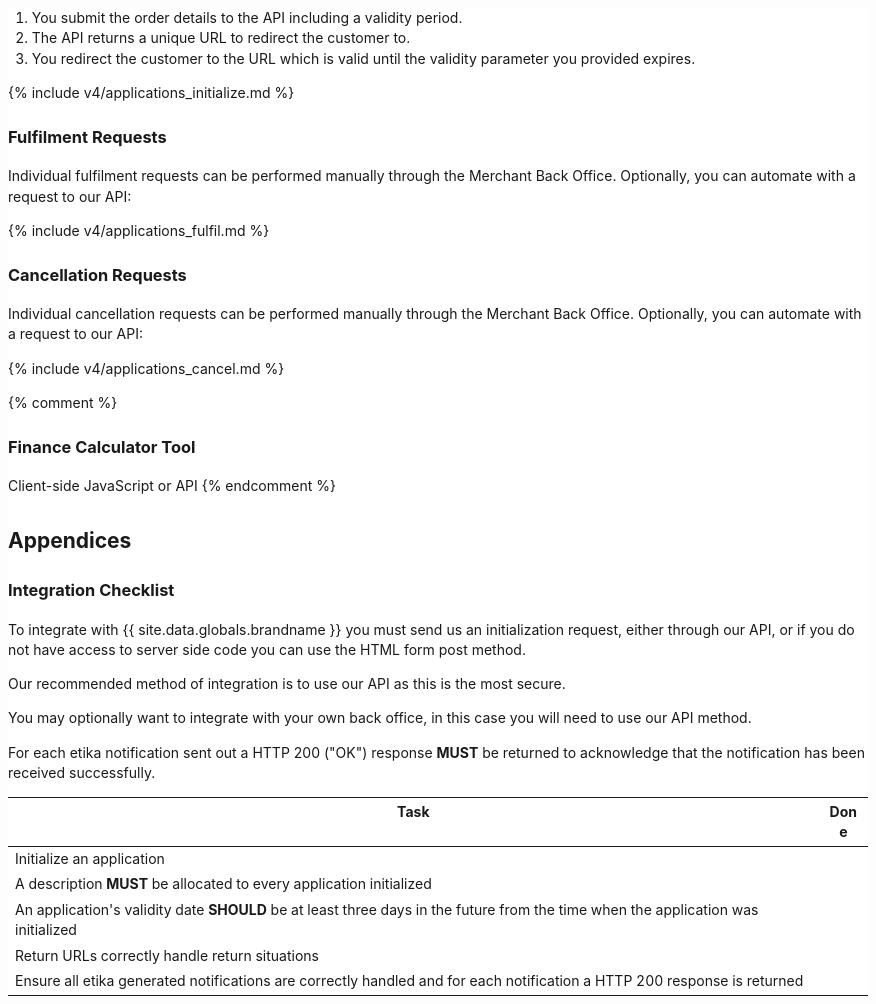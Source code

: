 1. You submit the order details to the API including a validity period.
2. The API returns a unique URL to redirect the customer to.
3. You redirect the customer to the URL which is valid until the validity parameter you provided expires.

{% include v4/applications_initialize.md %}

### Fulfilment Requests

Individual fulfilment requests can be performed manually through the Merchant
Back Office. Optionally, you can automate with a request to our API:

{% include v4/applications_fulfil.md %}

### Cancellation Requests

Individual cancellation requests can be performed manually through the Merchant
Back Office. Optionally, you can automate with a request to our API:

{% include v4/applications_cancel.md %}

{% comment %}
### Finance Calculator Tool

Client-side JavaScript or API
{% endcomment %}

## Appendices

### Integration Checklist

To integrate with {{ site.data.globals.brandname }} you must send us an
initialization request, either through our API, or if you do not have access to server side code you can use the HTML form post method.

Our recommended method of integration is to use our API as this is the most secure.

You may optionally want to integrate with your own back office, in this case you will need to use our API method.

For each etika notification sent out a HTTP 200 ("OK") response **MUST** be returned to acknowledge that
the notification has been received successfully.

Task | Done
--- | ---
Initialize an application |
A description **MUST** be allocated to every application initialized |
An application's validity date **SHOULD**  be at least three days in the future from the time when the application was initialized  |
Return URLs correctly handle return situations |
Ensure all etika generated notifications are correctly handled and for each notification a HTTP 200 response is returned |
